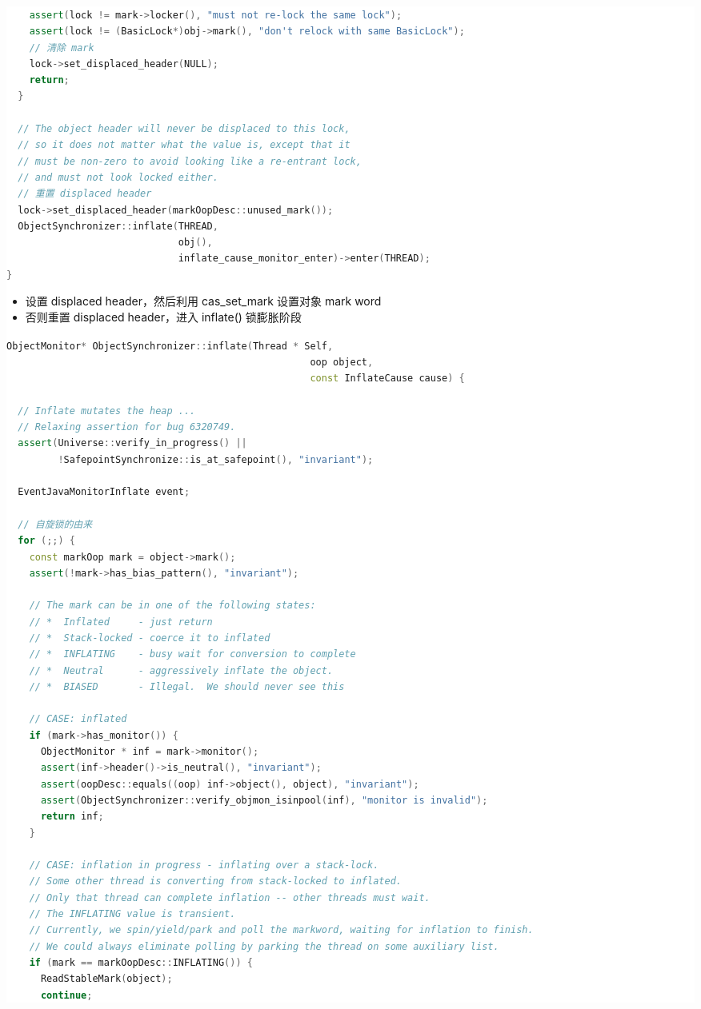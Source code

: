 ``` cpp
    assert(lock != mark->locker(), "must not re-lock the same lock");
    assert(lock != (BasicLock*)obj->mark(), "don't relock with same BasicLock");
    // 清除 mark
    lock->set_displaced_header(NULL);
    return;
  }

  // The object header will never be displaced to this lock,
  // so it does not matter what the value is, except that it
  // must be non-zero to avoid looking like a re-entrant lock,
  // and must not look locked either.
  // 重置 displaced header
  lock->set_displaced_header(markOopDesc::unused_mark());
  ObjectSynchronizer::inflate(THREAD,
                              obj(),
                              inflate_cause_monitor_enter)->enter(THREAD);
}
```

+ 设置 displaced header，然后利用 cas_set_mark 设置对象 mark word
+ 否则重置 displaced header，进入 inflate() 锁膨胀阶段

``` cpp
ObjectMonitor* ObjectSynchronizer::inflate(Thread * Self,
                                                     oop object,
                                                     const InflateCause cause) {

  // Inflate mutates the heap ...
  // Relaxing assertion for bug 6320749.
  assert(Universe::verify_in_progress() ||
         !SafepointSynchronize::is_at_safepoint(), "invariant");

  EventJavaMonitorInflate event;

  // 自旋锁的由来
  for (;;) {
    const markOop mark = object->mark();
    assert(!mark->has_bias_pattern(), "invariant");

    // The mark can be in one of the following states:
    // *  Inflated     - just return
    // *  Stack-locked - coerce it to inflated
    // *  INFLATING    - busy wait for conversion to complete
    // *  Neutral      - aggressively inflate the object.
    // *  BIASED       - Illegal.  We should never see this

    // CASE: inflated
    if (mark->has_monitor()) {
      ObjectMonitor * inf = mark->monitor();
      assert(inf->header()->is_neutral(), "invariant");
      assert(oopDesc::equals((oop) inf->object(), object), "invariant");
      assert(ObjectSynchronizer::verify_objmon_isinpool(inf), "monitor is invalid");
      return inf;
    }

    // CASE: inflation in progress - inflating over a stack-lock.
    // Some other thread is converting from stack-locked to inflated.
    // Only that thread can complete inflation -- other threads must wait.
    // The INFLATING value is transient.
    // Currently, we spin/yield/park and poll the markword, waiting for inflation to finish.
    // We could always eliminate polling by parking the thread on some auxiliary list.
    if (mark == markOopDesc::INFLATING()) {
      ReadStableMark(object);
      continue;
```